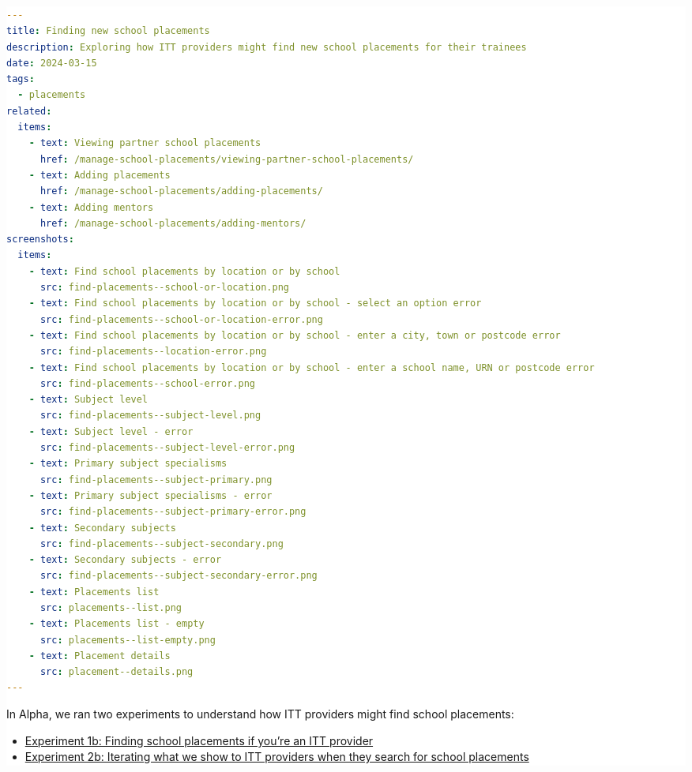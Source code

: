 ```yaml
---
title: Finding new school placements
description: Exploring how ITT providers might find new school placements for their trainees
date: 2024-03-15
tags:
  - placements
related:
  items:
    - text: Viewing partner school placements
      href: /manage-school-placements/viewing-partner-school-placements/
    - text: Adding placements
      href: /manage-school-placements/adding-placements/
    - text: Adding mentors
      href: /manage-school-placements/adding-mentors/
screenshots:
  items:
    - text: Find school placements by location or by school
      src: find-placements--school-or-location.png
    - text: Find school placements by location or by school - select an option error
      src: find-placements--school-or-location-error.png
    - text: Find school placements by location or by school - enter a city, town or postcode error
      src: find-placements--location-error.png
    - text: Find school placements by location or by school - enter a school name, URN or postcode error
      src: find-placements--school-error.png
    - text: Subject level
      src: find-placements--subject-level.png
    - text: Subject level - error
      src: find-placements--subject-level-error.png
    - text: Primary subject specialisms
      src: find-placements--subject-primary.png
    - text: Primary subject specialisms - error
      src: find-placements--subject-primary-error.png
    - text: Secondary subjects
      src: find-placements--subject-secondary.png
    - text: Secondary subjects - error
      src: find-placements--subject-secondary-error.png
    - text: Placements list
      src: placements--list.png
    - text: Placements list - empty
      src: placements--list-empty.png
    - text: Placement details
      src: placement--details.png
---
```


In Alpha, we ran two experiments to understand how ITT providers might find school placements:

- [Experiment 1b: Finding school placements if you’re an ITT provider](https://becoming-a-teacher.design-history.education.gov.uk/manage-school-placements/experiment-1-finding-school-placements-if-youre-an-itt-provider/)
- [Experiment 2b: Iterating what we show to ITT providers when they search for school placements](https://becoming-a-teacher.design-history.education.gov.uk/manage-school-placements/experiment-2-iterating-what-we-show-to-itt-providers-when-they-search-for-school-placements/)
